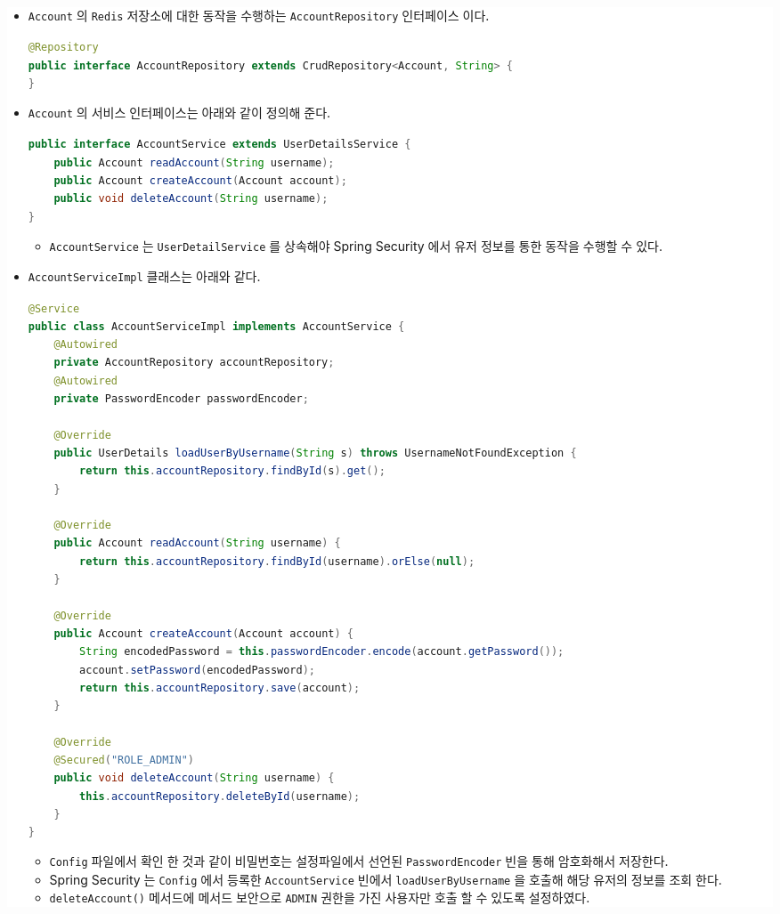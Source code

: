 - `Account` 의 `Redis` 저장소에 대한 동작을 수행하는 `AccountRepository` 인터페이스 이다.

	```java
	@Repository
    public interface AccountRepository extends CrudRepository<Account, String> {
    }
	```  
	
- `Account` 의 서비스 인터페이스는 아래와 같이 정의해 준다.

	```java
	public interface AccountService extends UserDetailsService {
        public Account readAccount(String username);
        public Account createAccount(Account account);
        public void deleteAccount(String username);
    }
	```  
	
	- `AccountService` 는 `UserDetailService` 를 상속해야 Spring Security 에서 유저 정보를 통한 동작을 수행할 수 있다.

- `AccountServiceImpl` 클래스는 아래와 같다.

	```java
	@Service
    public class AccountServiceImpl implements AccountService {
        @Autowired
        private AccountRepository accountRepository;
        @Autowired
        private PasswordEncoder passwordEncoder;
    
        @Override
        public UserDetails loadUserByUsername(String s) throws UsernameNotFoundException {
            return this.accountRepository.findById(s).get();
        }
    
        @Override
        public Account readAccount(String username) {
            return this.accountRepository.findById(username).orElse(null);
        }
    
        @Override
        public Account createAccount(Account account) {
            String encodedPassword = this.passwordEncoder.encode(account.getPassword());
            account.setPassword(encodedPassword);
            return this.accountRepository.save(account);
        }
    
        @Override
    	@Secured("ROLE_ADMIN")
        public void deleteAccount(String username) {
            this.accountRepository.deleteById(username);
        }
    }
	```  
	
	- `Config` 파일에서 확인 한 것과 같이 비밀번호는 설정파일에서 선언된 `PasswordEncoder` 빈을 통해 암호화해서 저장한다.
	- Spring Security 는 `Config` 에서 등록한 `AccountService` 빈에서 `loadUserByUsername` 을 호출해 해당 유저의 정보를 조회 한다. 
	-  `deleteAccount()` 메서드에 메서드 보안으로 `ADMIN` 권한을 가진 사용자만 호출 할 수 있도록 설정하였다.
	